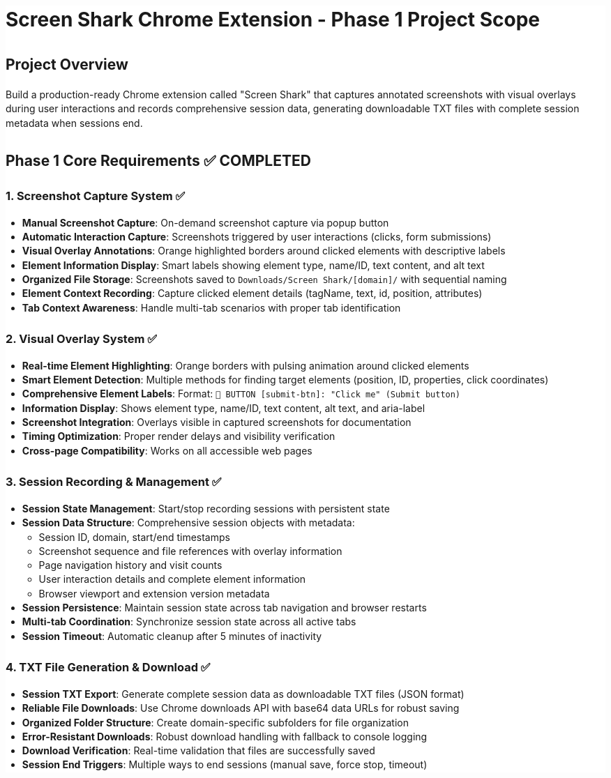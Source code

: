 # Screen Shark Chrome Extension - Phase 1 Project Scope

## Project Overview
Build a production-ready Chrome extension called "Screen Shark" that captures annotated screenshots with visual overlays during user interactions and records comprehensive session data, generating downloadable TXT files with complete session metadata when sessions end.

## Phase 1 Core Requirements ✅ COMPLETED

### 1. Screenshot Capture System ✅
- **Manual Screenshot Capture**: On-demand screenshot capture via popup button
- **Automatic Interaction Capture**: Screenshots triggered by user interactions (clicks, form submissions)
- **Visual Overlay Annotations**: Orange highlighted borders around clicked elements with descriptive labels
- **Element Information Display**: Smart labels showing element type, name/ID, text content, and alt text
- **Organized File Storage**: Screenshots saved to `Downloads/Screen Shark/[domain]/` with sequential naming
- **Element Context Recording**: Capture clicked element details (tagName, text, id, position, attributes)
- **Tab Context Awareness**: Handle multi-tab scenarios with proper tab identification

### 2. Visual Overlay System ✅ 
- **Real-time Element Highlighting**: Orange borders with pulsing animation around clicked elements
- **Smart Element Detection**: Multiple methods for finding target elements (position, ID, properties, click coordinates)
- **Comprehensive Element Labels**: Format: `📸 BUTTON [submit-btn]: "Click me" (Submit button)`
- **Information Display**: Shows element type, name/ID, text content, alt text, and aria-label
- **Screenshot Integration**: Overlays visible in captured screenshots for documentation
- **Timing Optimization**: Proper render delays and visibility verification
- **Cross-page Compatibility**: Works on all accessible web pages

### 3. Session Recording & Management ✅
- **Session State Management**: Start/stop recording sessions with persistent state
- **Session Data Structure**: Comprehensive session objects with metadata:
  - Session ID, domain, start/end timestamps
  - Screenshot sequence and file references with overlay information
  - Page navigation history and visit counts
  - User interaction details and complete element information
  - Browser viewport and extension version metadata
- **Session Persistence**: Maintain session state across tab navigation and browser restarts
- **Multi-tab Coordination**: Synchronize session state across all active tabs
- **Session Timeout**: Automatic cleanup after 5 minutes of inactivity

### 4. TXT File Generation & Download ✅
- **Session TXT Export**: Generate complete session data as downloadable TXT files (JSON format)
- **Reliable File Downloads**: Use Chrome downloads API with base64 data URLs for robust saving
- **Organized Folder Structure**: Create domain-specific subfolders for file organization  
- **Error-Resistant Downloads**: Robust download handling with fallback to console logging
- **Download Verification**: Real-time validation that files are successfully saved
- **Session End Triggers**: Multiple ways to end sessions (manual save, force stop, timeout)
